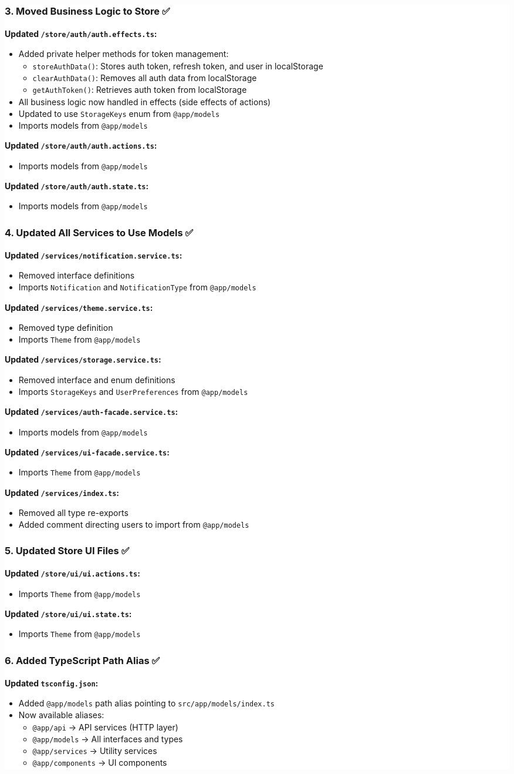 ### 3. Moved Business Logic to Store ✅

**Updated `/store/auth/auth.effects.ts`:**
- Added private helper methods for token management:
  - `storeAuthData()`: Stores auth token, refresh token, and user in localStorage
  - `clearAuthData()`: Removes all auth data from localStorage
  - `getAuthToken()`: Retrieves auth token from localStorage
- All business logic now handled in effects (side effects of actions)
- Updated to use `StorageKeys` enum from `@app/models`
- Imports models from `@app/models`

**Updated `/store/auth/auth.actions.ts`:**
- Imports models from `@app/models`

**Updated `/store/auth/auth.state.ts`:**
- Imports models from `@app/models`

### 4. Updated All Services to Use Models ✅

**Updated `/services/notification.service.ts`:**
- Removed interface definitions
- Imports `Notification` and `NotificationType` from `@app/models`

**Updated `/services/theme.service.ts`:**
- Removed type definition
- Imports `Theme` from `@app/models`

**Updated `/services/storage.service.ts`:**
- Removed interface and enum definitions
- Imports `StorageKeys` and `UserPreferences` from `@app/models`

**Updated `/services/auth-facade.service.ts`:**
- Imports models from `@app/models`

**Updated `/services/ui-facade.service.ts`:**
- Imports `Theme` from `@app/models`

**Updated `/services/index.ts`:**
- Removed all type re-exports
- Added comment directing users to import from `@app/models`

### 5. Updated Store UI Files ✅

**Updated `/store/ui/ui.actions.ts`:**
- Imports `Theme` from `@app/models`

**Updated `/store/ui/ui.state.ts`:**
- Imports `Theme` from `@app/models`

### 6. Added TypeScript Path Alias ✅

**Updated `tsconfig.json`:**
- Added `@app/models` path alias pointing to `src/app/models/index.ts`
- Now available aliases:
  - `@app/api` → API services (HTTP layer)
  - `@app/models` → All interfaces and types
  - `@app/services` → Utility services
  - `@app/components` → UI components
